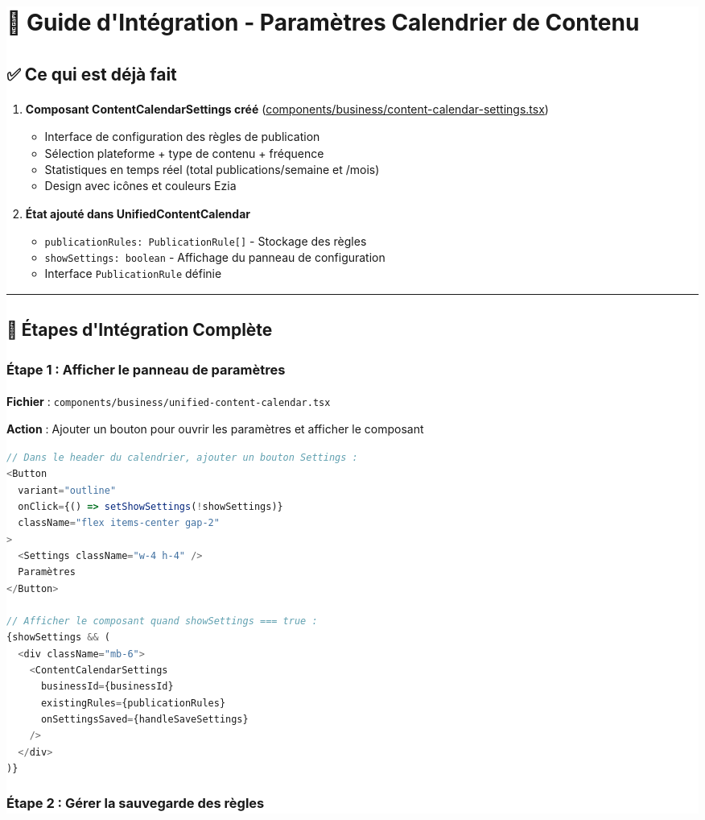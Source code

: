 # 🎯 Guide d'Intégration - Paramètres Calendrier de Contenu

## ✅ Ce qui est déjà fait

1. **Composant ContentCalendarSettings créé** ([components/business/content-calendar-settings.tsx](components/business/content-calendar-settings.tsx))
   - Interface de configuration des règles de publication
   - Sélection plateforme + type de contenu + fréquence
   - Statistiques en temps réel (total publications/semaine et /mois)
   - Design avec icônes et couleurs Ezia

2. **État ajouté dans UnifiedContentCalendar**
   - `publicationRules: PublicationRule[]` - Stockage des règles
   - `showSettings: boolean` - Affichage du panneau de configuration
   - Interface `PublicationRule` définie

---

## 🔧 Étapes d'Intégration Complète

### Étape 1 : Afficher le panneau de paramètres

**Fichier** : `components/business/unified-content-calendar.tsx`

**Action** : Ajouter un bouton pour ouvrir les paramètres et afficher le composant

```typescript
// Dans le header du calendrier, ajouter un bouton Settings :
<Button
  variant="outline"
  onClick={() => setShowSettings(!showSettings)}
  className="flex items-center gap-2"
>
  <Settings className="w-4 h-4" />
  Paramètres
</Button>

// Afficher le composant quand showSettings === true :
{showSettings && (
  <div className="mb-6">
    <ContentCalendarSettings
      businessId={businessId}
      existingRules={publicationRules}
      onSettingsSaved={handleSaveSettings}
    />
  </div>
)}
```

### Étape 2 : Gérer la sauvegarde des règles
